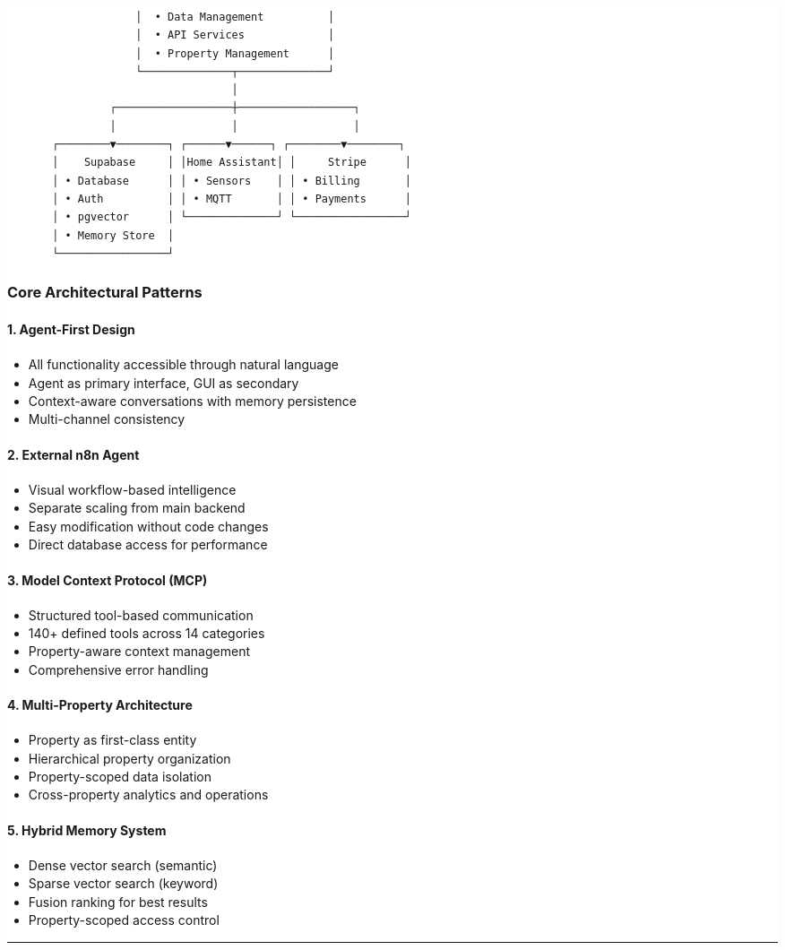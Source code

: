 ```
                    │  • Data Management          │
                    │  • API Services             │
                    │  • Property Management      │
                    └──────────────┬──────────────┘
                                   │
                ┌──────────────────┼──────────────────┐
                │                  │                  │
       ┌────────▼────────┐ ┌──────▼──────┐ ┌────────▼────────┐
       │    Supabase     │ │Home Assistant│ │     Stripe      │
       │ • Database      │ │ • Sensors    │ │ • Billing       │
       │ • Auth          │ │ • MQTT       │ │ • Payments      │
       │ • pgvector      │ └──────────────┘ └─────────────────┘
       │ • Memory Store  │
       └─────────────────┘
```

### Core Architectural Patterns

#### 1. Agent-First Design

- All functionality accessible through natural language
- Agent as primary interface, GUI as secondary
- Context-aware conversations with memory persistence
- Multi-channel consistency

#### 2. External n8n Agent

- Visual workflow-based intelligence
- Separate scaling from main backend
- Easy modification without code changes
- Direct database access for performance

#### 3. Model Context Protocol (MCP)

- Structured tool-based communication
- 140+ defined tools across 14 categories
- Property-aware context management
- Comprehensive error handling

#### 4. Multi-Property Architecture

- Property as first-class entity
- Hierarchical property organization
- Property-scoped data isolation
- Cross-property analytics and operations

#### 5. Hybrid Memory System

- Dense vector search (semantic)
- Sparse vector search (keyword)
- Fusion ranking for best results
- Property-scoped access control

---